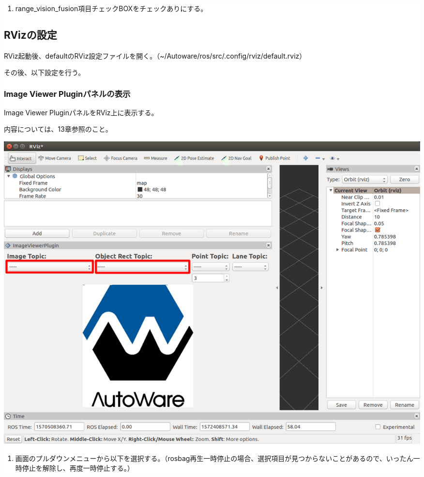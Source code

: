 1. range_vision_fusion項目チェックBOXをチェックありにする。






## RVizの設定

RViz起動後、defaultのRViz設定ファイルを開く。（~/Autoware/ros/src/.config/rviz/default.rviz）

その後、以下設定を行う。



### Image Viewer Pluginパネルの表示
Image Viewer PluginパネルをRViz上に表示する。

内容については、13章参照のこと。


![img](../img/1400/rviz01.png)

1. 画面のプルダウンメニューから以下を選択する。（rosbag再生一時停止の場合、選択項目が見つからないことがあるので、いったん一時停止を解除し、再度一時停止する。）
